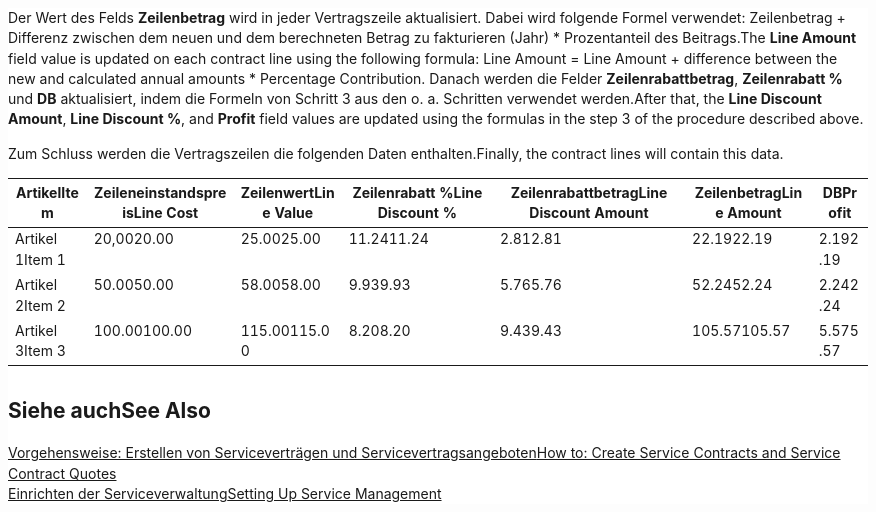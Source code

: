 <span data-ttu-id="64c06-403">Der Wert des Felds **Zeilenbetrag** wird in jeder Vertragszeile aktualisiert. Dabei wird folgende Formel verwendet: Zeilenbetrag + Differenz zwischen dem neuen und dem berechneten Betrag zu fakturieren (Jahr) * Prozentanteil des Beitrags.</span><span class="sxs-lookup"><span data-stu-id="64c06-403">The **Line Amount** field value is updated on each contract line using the following formula: Line Amount = Line Amount + difference between the new and calculated annual amounts * Percentage Contribution.</span></span> <span data-ttu-id="64c06-404">Danach werden die Felder **Zeilenrabattbetrag**, **Zeilenrabatt %** und **DB** aktualisiert, indem die Formeln von Schritt 3 aus den o. a. Schritten verwendet werden.</span><span class="sxs-lookup"><span data-stu-id="64c06-404">After that, the **Line Discount Amount**, **Line Discount %**, and **Profit** field values are updated using the formulas in the step 3 of the procedure described above.</span></span>  

<span data-ttu-id="64c06-405">Zum Schluss werden die Vertragszeilen die folgenden Daten enthalten.</span><span class="sxs-lookup"><span data-stu-id="64c06-405">Finally, the contract lines will contain this data.</span></span>  

|<span data-ttu-id="64c06-406">Artikel</span><span class="sxs-lookup"><span data-stu-id="64c06-406">Item</span></span>|<span data-ttu-id="64c06-407">Zeileneinstandspreis</span><span class="sxs-lookup"><span data-stu-id="64c06-407">Line Cost</span></span>|<span data-ttu-id="64c06-408">Zeilenwert</span><span class="sxs-lookup"><span data-stu-id="64c06-408">Line Value</span></span>|<span data-ttu-id="64c06-409">Zeilenrabatt %</span><span class="sxs-lookup"><span data-stu-id="64c06-409">Line Discount %</span></span>|<span data-ttu-id="64c06-410">Zeilenrabattbetrag</span><span class="sxs-lookup"><span data-stu-id="64c06-410">Line Discount Amount</span></span>|<span data-ttu-id="64c06-411">Zeilenbetrag</span><span class="sxs-lookup"><span data-stu-id="64c06-411">Line Amount</span></span>|<span data-ttu-id="64c06-412">DB</span><span class="sxs-lookup"><span data-stu-id="64c06-412">Profit</span></span>|  
|----------|---------------|----------------|---------------------|--------------------------|-----------------|------------|  
|<span data-ttu-id="64c06-413">Artikel 1</span><span class="sxs-lookup"><span data-stu-id="64c06-413">Item 1</span></span>|<span data-ttu-id="64c06-414">20,00</span><span class="sxs-lookup"><span data-stu-id="64c06-414">20.00</span></span>|<span data-ttu-id="64c06-415">25.00</span><span class="sxs-lookup"><span data-stu-id="64c06-415">25.00</span></span>|<span data-ttu-id="64c06-416">11.24</span><span class="sxs-lookup"><span data-stu-id="64c06-416">11.24</span></span>|<span data-ttu-id="64c06-417">2.81</span><span class="sxs-lookup"><span data-stu-id="64c06-417">2.81</span></span>|<span data-ttu-id="64c06-418">22.19</span><span class="sxs-lookup"><span data-stu-id="64c06-418">22.19</span></span>|<span data-ttu-id="64c06-419">2.19</span><span class="sxs-lookup"><span data-stu-id="64c06-419">2.19</span></span>|  
|<span data-ttu-id="64c06-420">Artikel 2</span><span class="sxs-lookup"><span data-stu-id="64c06-420">Item 2</span></span>|<span data-ttu-id="64c06-421">50.00</span><span class="sxs-lookup"><span data-stu-id="64c06-421">50.00</span></span>|<span data-ttu-id="64c06-422">58.00</span><span class="sxs-lookup"><span data-stu-id="64c06-422">58.00</span></span>|<span data-ttu-id="64c06-423">9.93</span><span class="sxs-lookup"><span data-stu-id="64c06-423">9.93</span></span>|<span data-ttu-id="64c06-424">5.76</span><span class="sxs-lookup"><span data-stu-id="64c06-424">5.76</span></span>|<span data-ttu-id="64c06-425">52.24</span><span class="sxs-lookup"><span data-stu-id="64c06-425">52.24</span></span>|<span data-ttu-id="64c06-426">2.24</span><span class="sxs-lookup"><span data-stu-id="64c06-426">2.24</span></span>|  
|<span data-ttu-id="64c06-427">Artikel 3</span><span class="sxs-lookup"><span data-stu-id="64c06-427">Item 3</span></span>|<span data-ttu-id="64c06-428">100.00</span><span class="sxs-lookup"><span data-stu-id="64c06-428">100.00</span></span>|<span data-ttu-id="64c06-429">115.00</span><span class="sxs-lookup"><span data-stu-id="64c06-429">115.00</span></span>|<span data-ttu-id="64c06-430">8.20</span><span class="sxs-lookup"><span data-stu-id="64c06-430">8.20</span></span>|<span data-ttu-id="64c06-431">9.43</span><span class="sxs-lookup"><span data-stu-id="64c06-431">9.43</span></span>|<span data-ttu-id="64c06-432">105.57</span><span class="sxs-lookup"><span data-stu-id="64c06-432">105.57</span></span>|<span data-ttu-id="64c06-433">5.57</span><span class="sxs-lookup"><span data-stu-id="64c06-433">5.57</span></span>|  

## <a name="see-also"></a><span data-ttu-id="64c06-434">Siehe auch</span><span class="sxs-lookup"><span data-stu-id="64c06-434">See Also</span></span>  
[<span data-ttu-id="64c06-435">Vorgehensweise: Erstellen von Serviceverträgen und Servicevertragsangeboten</span><span class="sxs-lookup"><span data-stu-id="64c06-435">How to: Create Service Contracts and Service Contract Quotes</span></span>](service-how-to-create-service-contracts-and-service-contract-quotes.md)  
[<span data-ttu-id="64c06-436">Einrichten der Serviceverwaltung</span><span class="sxs-lookup"><span data-stu-id="64c06-436">Setting Up Service Management</span></span>](service-setup-service.md)  

